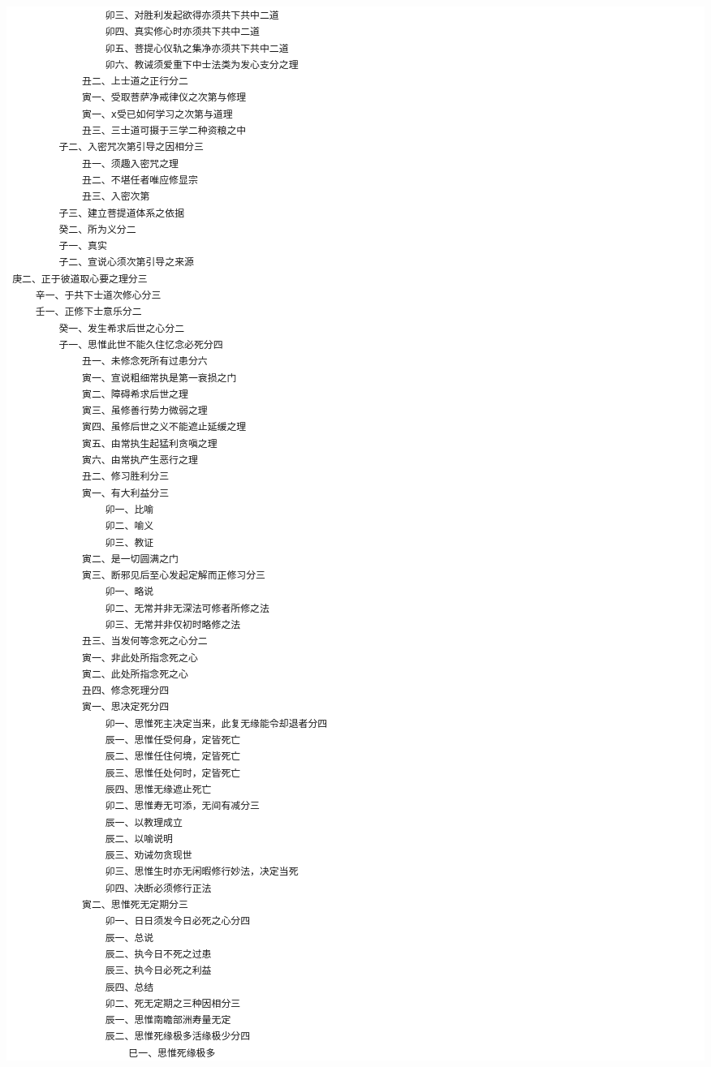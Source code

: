                     卯三、对胜利发起欲得亦须共下共中二道
                     卯四、真实修心时亦须共下共中二道
                     卯五、菩提心仪轨之集净亦须共下共中二道
                     卯六、教诫须爱重下中士法类为发心支分之理
                 丑二、上士道之正行分二
                 寅一、受取菩萨净戒律仪之次第与修理
                 寅一、x受已如何学习之次第与道理
                 丑三、三士道可摄于三学二种资粮之中
             子二、入密咒次第引导之因相分三
                 丑一、须趣入密咒之理
                 丑二、不堪任者唯应修显宗
                 丑三、入密次第
             子三、建立菩提道体系之依据
             癸二、所为义分二
             子一、真实
             子二、宣说心须次第引导之来源
     庚二、正于彼道取心要之理分三
         辛一、于共下士道次修心分三
         壬一、正修下士意乐分二
             癸一、发生希求后世之心分二
             子一、思惟此世不能久住忆念必死分四
                 丑一、未修念死所有过患分六
                 寅一、宣说粗细常执是第一衰损之门
                 寅二、障碍希求后世之理
                 寅三、虽修善行势力微弱之理
                 寅四、虽修后世之义不能遮止延缓之理
                 寅五、由常执生起猛利贪嗔之理
                 寅六、由常执产生恶行之理
                 丑二、修习胜利分三
                 寅一、有大利益分三
                     卯一、比喻
                     卯二、喻义
                     卯三、教证
                 寅二、是一切圆满之门
                 寅三、断邪见后至心发起定解而正修习分三
                     卯一、略说
                     卯二、无常并非无深法可修者所修之法
                     卯三、无常并非仅初时略修之法
                 丑三、当发何等念死之心分二
                 寅一、非此处所指念死之心
                 寅二、此处所指念死之心
                 丑四、修念死理分四
                 寅一、思决定死分四
                     卯一、思惟死主决定当来，此复无缘能令却退者分四
                     辰一、思惟任受何身，定皆死亡
                     辰二、思惟任住何境，定皆死亡
                     辰三、思惟任处何时，定皆死亡
                     辰四、思惟无缘遮止死亡
                     卯二、思惟寿无可添，无间有减分三
                     辰一、以教理成立
                     辰二、以喻说明
                     辰三、劝诫勿贪现世
                     卯三、思惟生时亦无闲暇修行妙法，决定当死
                     卯四、决断必须修行正法
                 寅二、思惟死无定期分三
                     卯一、日日须发今日必死之心分四
                     辰一、总说
                     辰二、执今日不死之过患
                     辰三、执今日必死之利益
                     辰四、总结
                     卯二、死无定期之三种因相分三
                     辰一、思惟南瞻部洲寿量无定
                     辰二、思惟死缘极多活缘极少分四
                         巳一、思惟死缘极多